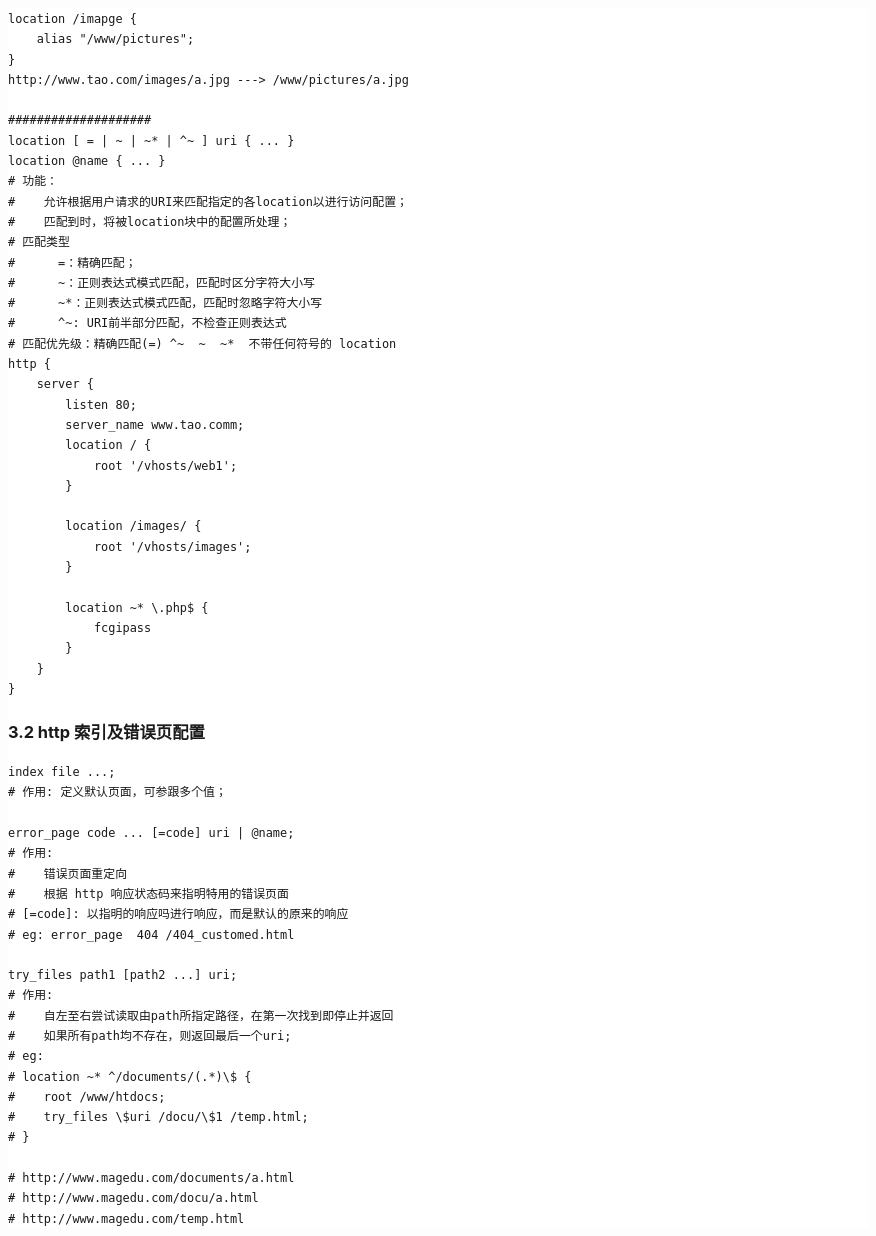 ```    
location /imapge {
    alias "/www/pictures";
}
http://www.tao.com/images/a.jpg ---> /www/pictures/a.jpg

####################
location [ = | ~ | ~* | ^~ ] uri { ... }
location @name { ... }
# 功能：
#    允许根据用户请求的URI来匹配指定的各location以进行访问配置；
#    匹配到时，将被location块中的配置所处理；
# 匹配类型
#      =：精确匹配；
#      ~：正则表达式模式匹配，匹配时区分字符大小写
#      ~*：正则表达式模式匹配，匹配时忽略字符大小写
#      ^~: URI前半部分匹配，不检查正则表达式
# 匹配优先级：精确匹配(=) ^~  ~  ~*  不带任何符号的 location
http {
    server {
        listen 80;
        server_name www.tao.comm;
        location / {
            root '/vhosts/web1';
        }

        location /images/ {
            root '/vhosts/images';
        }

        location ~* \.php$ {
            fcgipass
        }
    }  
}
```

### 3.2 http 索引及错误页配置
```
index file ...;
# 作用: 定义默认页面，可参跟多个值；

error_page code ... [=code] uri | @name;
# 作用:
#    错误页面重定向
#    根据 http 响应状态码来指明特用的错误页面
# [=code]: 以指明的响应吗进行响应，而是默认的原来的响应
# eg: error_page  404 /404_customed.html

try_files path1 [path2 ...] uri;
# 作用:
#    自左至右尝试读取由path所指定路径，在第一次找到即停止并返回
#    如果所有path均不存在，则返回最后一个uri;                
# eg:
# location ~* ^/documents/(.*)\$ {
#    root /www/htdocs;
#    try_files \$uri /docu/\$1 /temp.html;
# }

# http://www.magedu.com/documents/a.html
# http://www.magedu.com/docu/a.html
# http://www.magedu.com/temp.html
```
